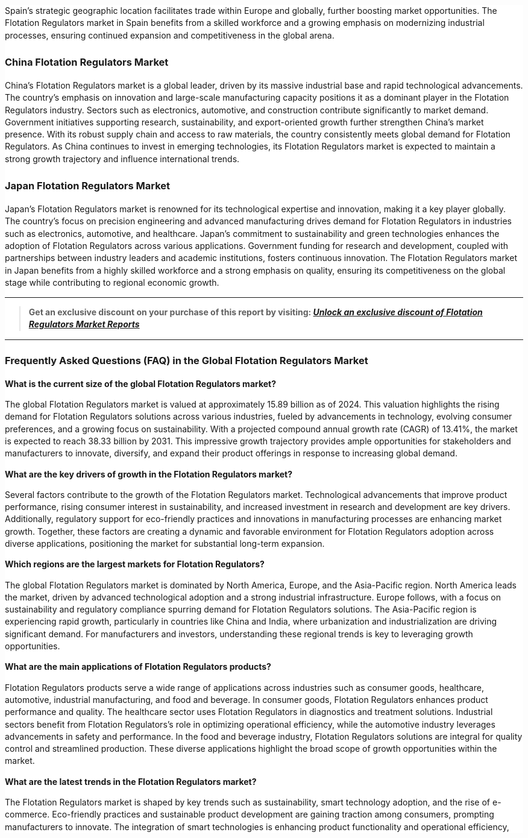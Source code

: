 Spain&rsquo;s strategic geographic location facilitates trade within Europe and globally, further boosting market opportunities. The Flotation Regulators market in Spain benefits from a skilled workforce and a growing emphasis on modernizing industrial processes, ensuring continued expansion and competitiveness in the global arena.</p><h3>China Flotation Regulators Market</h3><p>China&rsquo;s Flotation Regulators market is a global leader, driven by its massive industrial base and rapid technological advancements. The country&rsquo;s emphasis on innovation and large-scale manufacturing capacity positions it as a dominant player in the Flotation Regulators industry. Sectors such as electronics, automotive, and construction contribute significantly to market demand. Government initiatives supporting research, sustainability, and export-oriented growth further strengthen China&rsquo;s market presence. With its robust supply chain and access to raw materials, the country consistently meets global demand for Flotation Regulators. As China continues to invest in emerging technologies, its Flotation Regulators market is expected to maintain a strong growth trajectory and influence international trends.</p><h3>Japan Flotation Regulators Market</h3><p>Japan&rsquo;s Flotation Regulators market is renowned for its technological expertise and innovation, making it a key player globally. The country&rsquo;s focus on precision engineering and advanced manufacturing drives demand for Flotation Regulators in industries such as electronics, automotive, and healthcare. Japan&rsquo;s commitment to sustainability and green technologies enhances the adoption of Flotation Regulators across various applications. Government funding for research and development, coupled with partnerships between industry leaders and academic institutions, fosters continuous innovation. The Flotation Regulators market in Japan benefits from a highly skilled workforce and a strong emphasis on quality, ensuring its competitiveness on the global stage while contributing to regional economic growth.</p><hr /><blockquote><p><strong>Get an exclusive discount on your purchase of this report by visiting: <em><a href="://marketresearchpulse.com/ask-for-discount/133867?utm_source=Github&amp;utm_medium=019">Unlock an exclusive discount of Flotation Regulators Market Reports</a></em>&nbsp;</strong></p></blockquote><hr /><h3>Frequently Asked Questions (FAQ) in the Global Flotation Regulators Market</h3><p><strong>What is the current size of the global Flotation Regulators market?</strong></p><p>The global Flotation Regulators market is valued at approximately 15.89 billion as of 2024. This valuation highlights the rising demand for Flotation Regulators solutions across various industries, fueled by advancements in technology, evolving consumer preferences, and a growing focus on sustainability. With a projected compound annual growth rate (CAGR) of 13.41%, the market is expected to reach 38.33 billion by 2031. This impressive growth trajectory provides ample opportunities for stakeholders and manufacturers to innovate, diversify, and expand their product offerings in response to increasing global demand.</p><p><strong>What are the key drivers of growth in the Flotation Regulators market?</strong></p><p>Several factors contribute to the growth of the Flotation Regulators market. Technological advancements that improve product performance, rising consumer interest in sustainability, and increased investment in research and development are key drivers. Additionally, regulatory support for eco-friendly practices and innovations in manufacturing processes are enhancing market growth. Together, these factors are creating a dynamic and favorable environment for Flotation Regulators adoption across diverse applications, positioning the market for substantial long-term expansion.</p><p><strong>Which regions are the largest markets for Flotation Regulators?</strong></p><p>The global Flotation Regulators market is dominated by North America, Europe, and the Asia-Pacific region. North America leads the market, driven by advanced technological adoption and a strong industrial infrastructure. Europe follows, with a focus on sustainability and regulatory compliance spurring demand for Flotation Regulators solutions. The Asia-Pacific region is experiencing rapid growth, particularly in countries like China and India, where urbanization and industrialization are driving significant demand. For manufacturers and investors, understanding these regional trends is key to leveraging growth opportunities.</p><p><strong>What are the main applications of Flotation Regulators products?</strong></p><p>Flotation Regulators products serve a wide range of applications across industries such as consumer goods, healthcare, automotive, industrial manufacturing, and food and beverage. In consumer goods, Flotation Regulators enhances product performance and quality. The healthcare sector uses Flotation Regulators in diagnostics and treatment solutions. Industrial sectors benefit from Flotation Regulators&rsquo;s role in optimizing operational efficiency, while the automotive industry leverages advancements in safety and performance. In the food and beverage industry, Flotation Regulators solutions are integral for quality control and streamlined production. These diverse applications highlight the broad scope of growth opportunities within the market.</p><p><strong>What are the latest trends in the Flotation Regulators market?</strong></p><p>The Flotation Regulators market is shaped by key trends such as sustainability, smart technology adoption, and the rise of e-commerce. Eco-friendly practices and sustainable product development are gaining traction among consumers, prompting manufacturers to innovate. The integration of smart technologies is enhancing product functionality and operational efficiency,